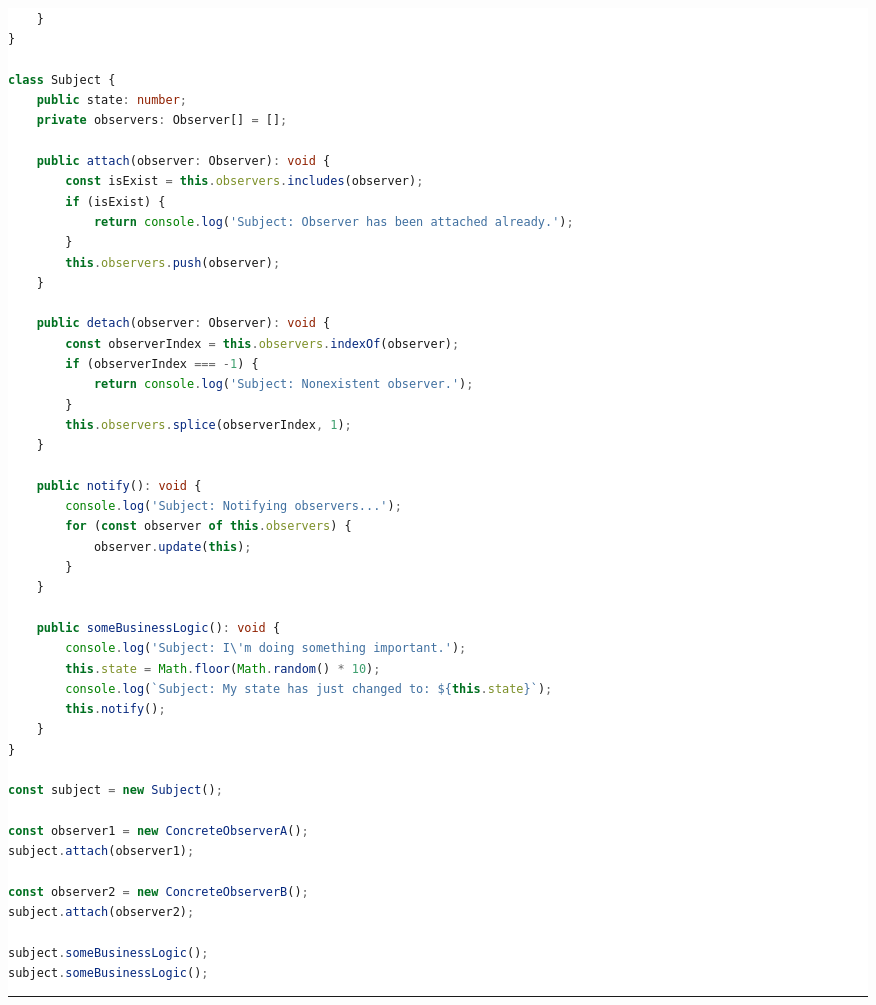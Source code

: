 ```typescript
    }
}

class Subject {
    public state: number;
    private observers: Observer[] = [];

    public attach(observer: Observer): void {
        const isExist = this.observers.includes(observer);
        if (isExist) {
            return console.log('Subject: Observer has been attached already.');
        }
        this.observers.push(observer);
    }

    public detach(observer: Observer): void {
        const observerIndex = this.observers.indexOf(observer);
        if (observerIndex === -1) {
            return console.log('Subject: Nonexistent observer.');
        }
        this.observers.splice(observerIndex, 1);
    }

    public notify(): void {
        console.log('Subject: Notifying observers...');
        for (const observer of this.observers) {
            observer.update(this);
        }
    }

    public someBusinessLogic(): void {
        console.log('Subject: I\'m doing something important.');
        this.state = Math.floor(Math.random() * 10);
        console.log(`Subject: My state has just changed to: ${this.state}`);
        this.notify();
    }
}

const subject = new Subject();

const observer1 = new ConcreteObserverA();
subject.attach(observer1);

const observer2 = new ConcreteObserverB();
subject.attach(observer2);

subject.someBusinessLogic();
subject.someBusinessLogic();
```

---
